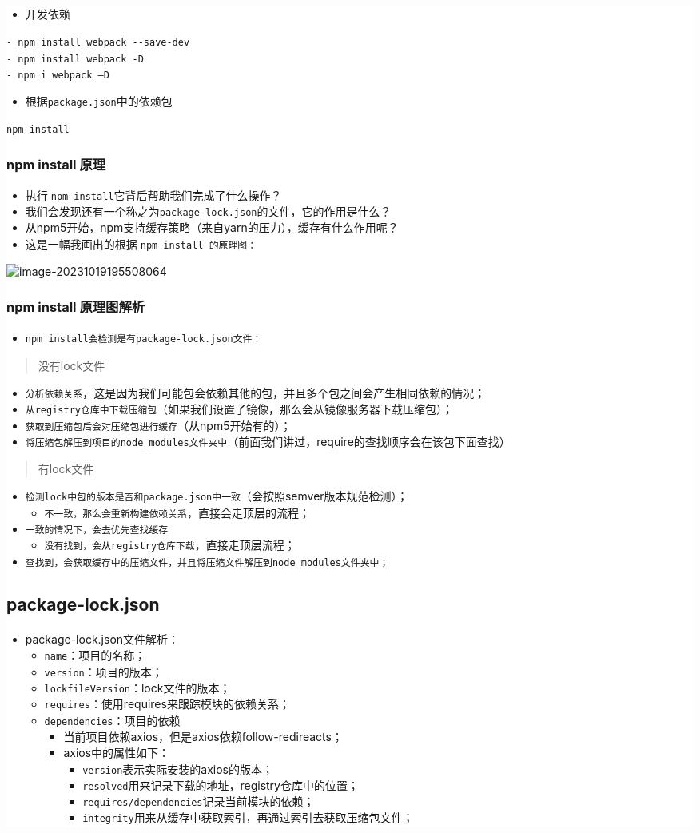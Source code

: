 - 开发依赖

```shell
- npm install webpack --save-dev
- npm install webpack -D
- npm i webpack –D
```

- 根据`package.json`中的依赖包

```shell
npm install
```



### npm install 原理

- 执行 `npm install`它背后帮助我们完成了什么操作？
- 我们会发现还有一个称之为`package-lock.json`的文件，它的作用是什么？
- 从npm5开始，npm支持缓存策略（来自yarn的压力），缓存有什么作用呢？
- 这是一幅我画出的根据 `npm install 的原理图：`

![image-20231019195508064](https://cdn.jsdelivr.net/gh/OneOneT/images@main/image-20231019195508064.png)



### npm install 原理图解析

- `npm install会检测是有package-lock.json文件：`

> 没有lock文件

- `分析依赖关系`，这是因为我们可能包会依赖其他的包，并且多个包之间会产生相同依赖的情况；
- `从registry仓库中下载压缩包`（如果我们设置了镜像，那么会从镜像服务器下载压缩包）；
- `获取到压缩包后会对压缩包进行缓存`（从npm5开始有的）；
- `将压缩包解压到项目的node_modules文件夹中`（前面我们讲过，require的查找顺序会在该包下面查找）

> 有lock文件

- `检测lock中包的版本是否和package.json中一致`（会按照semver版本规范检测）；
  - `不一致，那么会重新构建依赖关系`，直接会走顶层的流程；
- `一致的情况下，会去优先查找缓存`
  - `没有找到，会从registry仓库下载`，直接走顶层流程；
- `查找到，会获取缓存中的压缩文件，并且将压缩文件解压到node_modules文件夹中；`





## package-lock.json

- package-lock.json文件解析：
  - `name`：项目的名称；
  - `version`：项目的版本；
  - `lockfileVersion`：lock文件的版本；
  - `requires`：使用requires来跟踪模块的依赖关系；
  - `dependencies`：项目的依赖
    - 当前项目依赖axios，但是axios依赖follow-redireacts；
    - axios中的属性如下：
      - `version`表示实际安装的axios的版本；
      - `resolved`用来记录下载的地址，registry仓库中的位置；
      - `requires/dependencies`记录当前模块的依赖；
      - `integrity`用来从缓存中获取索引，再通过索引去获取压缩包文件；
